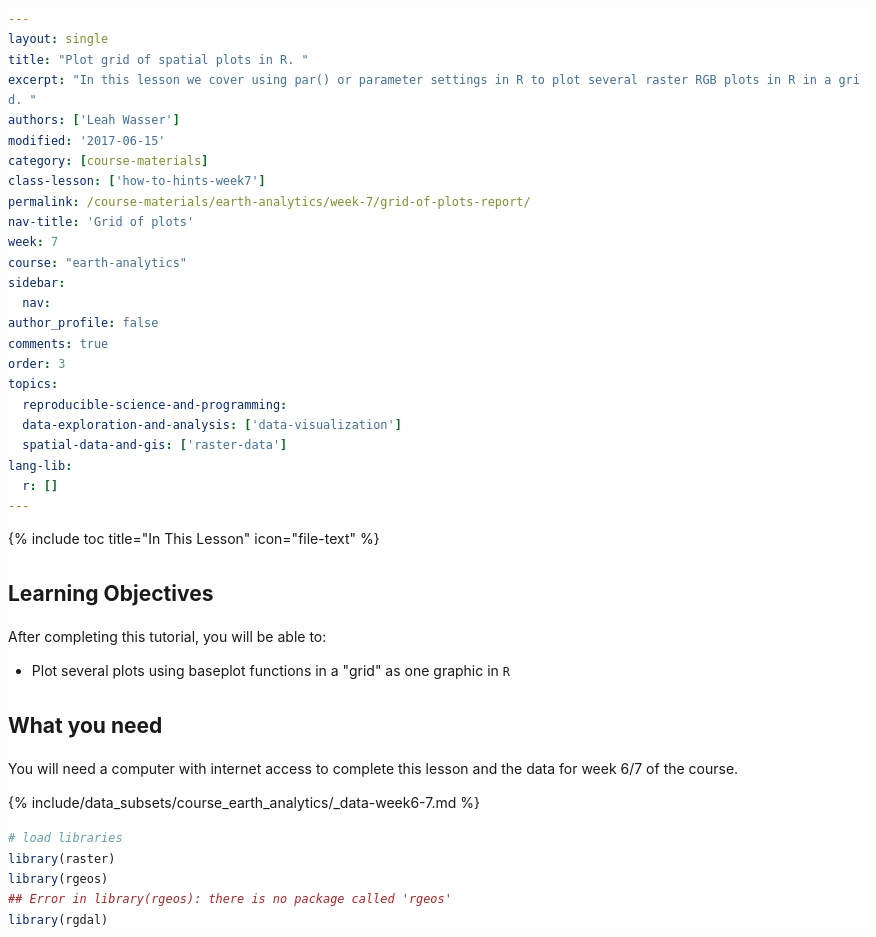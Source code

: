 ```yaml
---
layout: single
title: "Plot grid of spatial plots in R. "
excerpt: "In this lesson we cover using par() or parameter settings in R to plot several raster RGB plots in R in a grid. "
authors: ['Leah Wasser']
modified: '2017-06-15'
category: [course-materials]
class-lesson: ['how-to-hints-week7']
permalink: /course-materials/earth-analytics/week-7/grid-of-plots-report/
nav-title: 'Grid of plots'
week: 7
course: "earth-analytics"
sidebar:
  nav:
author_profile: false
comments: true
order: 3
topics:
  reproducible-science-and-programming:
  data-exploration-and-analysis: ['data-visualization']
  spatial-data-and-gis: ['raster-data']
lang-lib:
  r: []
---
```


{% include toc title="In This Lesson" icon="file-text" %}

<div class='notice--success' markdown="1">

## <i class="fa fa-graduation-cap" aria-hidden="true"></i> Learning Objectives

After completing this tutorial, you will be able to:

* Plot several plots using baseplot functions in a "grid" as one graphic in `R`

## <i class="fa fa-check-square-o fa-2" aria-hidden="true"></i> What you need

You will need a computer with internet access to complete this lesson and the
data for week 6/7 of the course.

{% include/data_subsets/course_earth_analytics/_data-week6-7.md %}
</div>



```r
# load libraries
library(raster)
library(rgeos)
## Error in library(rgeos): there is no package called 'rgeos'
library(rgdal)
```
